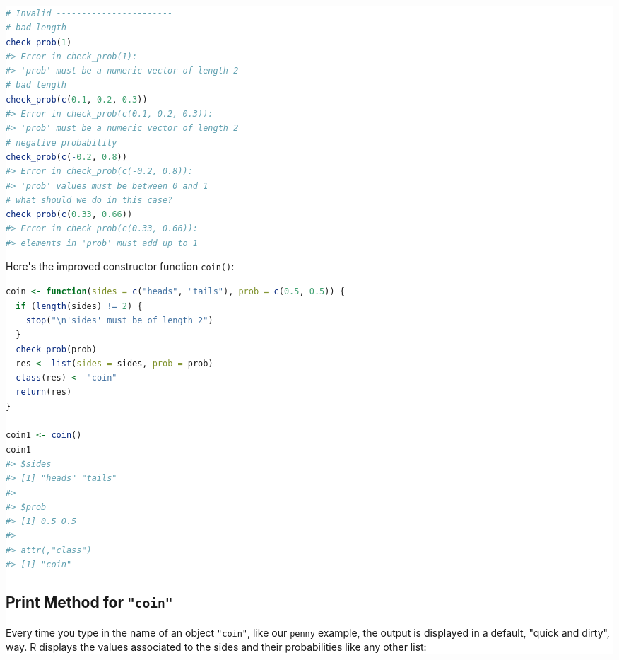 
```r
# Invalid -----------------------
# bad length
check_prob(1)
#> Error in check_prob(1): 
#> 'prob' must be a numeric vector of length 2
# bad length
check_prob(c(0.1, 0.2, 0.3))
#> Error in check_prob(c(0.1, 0.2, 0.3)): 
#> 'prob' must be a numeric vector of length 2
# negative probability
check_prob(c(-0.2, 0.8))
#> Error in check_prob(c(-0.2, 0.8)): 
#> 'prob' values must be between 0 and 1
# what should we do in this case?
check_prob(c(0.33, 0.66))     
#> Error in check_prob(c(0.33, 0.66)): 
#> elements in 'prob' must add up to 1
```


Here's the improved constructor function `coin()`:


```r
coin <- function(sides = c("heads", "tails"), prob = c(0.5, 0.5)) {
  if (length(sides) != 2) {
    stop("\n'sides' must be of length 2")
  }
  check_prob(prob)
  res <- list(sides = sides, prob = prob)
  class(res) <- "coin"
  return(res)
}

coin1 <- coin()
coin1
#> $sides
#> [1] "heads" "tails"
#> 
#> $prob
#> [1] 0.5 0.5
#> 
#> attr(,"class")
#> [1] "coin"
```


## Print Method for `"coin"`

Every time you type in the name of an object `"coin"`, like our `penny` example, the output is displayed in a default, "quick and dirty", way. R displays the values associated to the sides and their probabilities like any other list:
